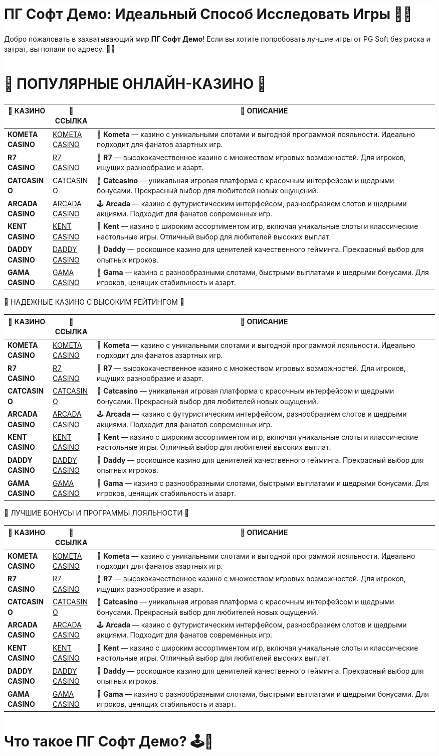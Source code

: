 # **ПГ Софт Демо**: Идеальный Способ Исследовать Игры 🎰✨

Добро пожаловать в захватывающий мир **ПГ Софт Демо**! Если вы хотите попробовать лучшие игры от PG Soft без риска и затрат, вы попали по адресу. 🎲💎

# 🌟 ПОПУЛЯРНЫЕ ОНЛАЙН-КАЗИНО 🌟


| 🎰 КАЗИНО         | 🔗 ССЫЛКА | 📜 ОПИСАНИЕ                                                                                            |
|------------------|-----------|-------------------------------------------------------------------------------------------------------|
| **KOMETA CASINO** | [KOMETA CASINO](https://spangle-flight.com/sb7d5531e) | 🌠 **Kometa** — казино с уникальными слотами и выгодной программой лояльности. Идеально подходит для фанатов азартных игр. |
| **R7 CASINO**     | [R7 CASINO](https://aristocratic-hall.com/s76cac8ff) | 🎯 **R7** — высококачественное казино с множеством игровых возможностей. Для игроков, ищущих разнообразие и азарт. |
| **CATCASINO**     | [CATCASINO](https://catchthecatthree.com/s31d0a629) | 🐾 **Catcasino** — уникальная игровая платформа с красочным интерфейсом и щедрыми бонусами. Прекрасный выбор для любителей новых ощущений. |
| **ARCADA CASINO**  | [ARCADA CASINO](https://synthed-neonway.com/s361a8387) | 🕹️ **Arcada** — казино с футуристическим интерфейсом, разнообразием слотов и щедрыми акциями. Подходит для фанатов современных игр. |
| **KENT CASINO**    | [KENT CASINO](https://passage-through-deserts.com/s14704f84) | 🎲 **Kent** — казино с широким ассортиментом игр, включая уникальные слоты и классические настольные игры. Отличный выбор для любителей высоких выплат. |
| **DADDY CASINO**   | [DADDY CASINO](https://nice-road-five.com/s6039b8c4) | 👑 **Daddy** — роскошное казино для ценителей качественного гейминга. Прекрасный выбор для опытных игроков. |
| **GAMA CASINO**    | [GAMA CASINO](https://cleellbert.com/s5e041f8c) | 💎 **Gama** — казино с разнообразными слотами, быстрыми выплатами и щедрыми бонусами. Для игроков, ценящих стабильность и азарт. |
 🏅 НАДЕЖНЫЕ КАЗИНО С ВЫСОКИМ РЕЙТИНГОМ 🏅


| 🎰 КАЗИНО         | 🔗 ССЫЛКА | 📜 ОПИСАНИЕ                                                                                            |
|------------------|-----------|-------------------------------------------------------------------------------------------------------|
| **KOMETA CASINO** | [KOMETA CASINO](https://spangle-flight.com/sb7d5531e) | 🌠 **Kometa** — казино с уникальными слотами и выгодной программой лояльности. Идеально подходит для фанатов азартных игр. |
| **R7 CASINO**     | [R7 CASINO](https://aristocratic-hall.com/s76cac8ff) | 🎯 **R7** — высококачественное казино с множеством игровых возможностей. Для игроков, ищущих разнообразие и азарт. |
| **CATCASINO**     | [CATCASINO](https://catchthecatthree.com/s31d0a629) | 🐾 **Catcasino** — уникальная игровая платформа с красочным интерфейсом и щедрыми бонусами. Прекрасный выбор для любителей новых ощущений. |
| **ARCADA CASINO**  | [ARCADA CASINO](https://synthed-neonway.com/s361a8387) | 🕹️ **Arcada** — казино с футуристическим интерфейсом, разнообразием слотов и щедрыми акциями. Подходит для фанатов современных игр. |
| **KENT CASINO**    | [KENT CASINO](https://passage-through-deserts.com/s14704f84) | 🎲 **Kent** — казино с широким ассортиментом игр, включая уникальные слоты и классические настольные игры. Отличный выбор для любителей высоких выплат. |
| **DADDY CASINO**   | [DADDY CASINO](https://nice-road-five.com/s6039b8c4) | 👑 **Daddy** — роскошное казино для ценителей качественного гейминга. Прекрасный выбор для опытных игроков. |
| **GAMA CASINO**    | [GAMA CASINO](https://cleellbert.com/s5e041f8c) | 💎 **Gama** — казино с разнообразными слотами, быстрыми выплатами и щедрыми бонусами. Для игроков, ценящих стабильность и азарт. |
 🎁 ЛУЧШИЕ БОНУСЫ И ПРОГРАММЫ ЛОЯЛЬНОСТИ 🎁


| 🎰 КАЗИНО         | 🔗 ССЫЛКА | 📜 ОПИСАНИЕ                                                                                            |
|------------------|-----------|-------------------------------------------------------------------------------------------------------|
| **KOMETA CASINO** | [KOMETA CASINO](https://spangle-flight.com/sb7d5531e) | 🌠 **Kometa** — казино с уникальными слотами и выгодной программой лояльности. Идеально подходит для фанатов азартных игр. |
| **R7 CASINO**     | [R7 CASINO](https://aristocratic-hall.com/s76cac8ff) | 🎯 **R7** — высококачественное казино с множеством игровых возможностей. Для игроков, ищущих разнообразие и азарт. |
| **CATCASINO**     | [CATCASINO](https://catchthecatthree.com/s31d0a629) | 🐾 **Catcasino** — уникальная игровая платформа с красочным интерфейсом и щедрыми бонусами. Прекрасный выбор для любителей новых ощущений. |
| **ARCADA CASINO**  | [ARCADA CASINO](https://synthed-neonway.com/s361a8387) | 🕹️ **Arcada** — казино с футуристическим интерфейсом, разнообразием слотов и щедрыми акциями. Подходит для фанатов современных игр. |
| **KENT CASINO**    | [KENT CASINO](https://passage-through-deserts.com/s14704f84) | 🎲 **Kent** — казино с широким ассортиментом игр, включая уникальные слоты и классические настольные игры. Отличный выбор для любителей высоких выплат. |
| **DADDY CASINO**   | [DADDY CASINO](https://nice-road-five.com/s6039b8c4) | 👑 **Daddy** — роскошное казино для ценителей качественного гейминга. Прекрасный выбор для опытных игроков. |
| **GAMA CASINO**    | [GAMA CASINO](https://cleellbert.com/s5e041f8c) | 💎 **Gama** — казино с разнообразными слотами, быстрыми выплатами и щедрыми бонусами. Для игроков, ценящих стабильность и азарт. |
# Что такое **ПГ Софт Демо**? 🕹️🎉
